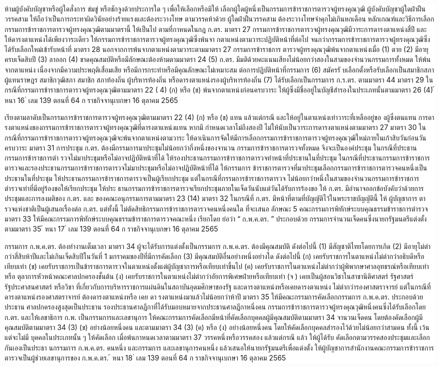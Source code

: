 ห้ามผู้บังคับบัญชาหรือผู้ใดสั่งการ ข่มขู่ หรือชักจูงด้วยประการใด ๆ เพื่อให้เลือกหรือมิให้ เลือกผู้ใดผู้หนึ่งเป็นกรรมการข้าราชการตารวจผู้ทรงคุณวุฒิ ผู้บังคับบัญชาผู้ใดฝ่าฝืนวรรคสาม ให้ถือว่าเป็นการกระทาผิดวินัยอย่างร้ายแรงและต้องระวางโทษ ตามวรรคห้าด้วย ผู้ใดฝ่าฝืนวรรคสาม ต้องระวางโทษจำคุกไม่เกินหกเดือน หลักเกณฑ์และวิธีการเลือกกรรมการข้าราชการตารวจผู้ทรงคุณวุฒิตามมาตรานี้ ให้เป็นไป ตามที่กาหนดในกฎ ก.ตร. มาตรา 27 กรรมการข้าราชการตารวจผู้ทรงคุณวุฒิมีวาระการดารงตาแหน่งสี่ปี และ ให้ดารงตาแหน่งได้เพียงวาระเดียว ให้กรรมการข้าราชการตารวจผู้ทรงคุณวุฒิซึ่งพ้นจา กตาแหน่งตามวาระปฏิบัติหน้าที่ต่อไป จนกว่ากรรมการข้าราชการตารวจผู้ทรงคุณวุฒิซึ่งได้รับเลือกใหม่เข้ารับหน้าที่ มาตรา 28 นอกจากการพ้นจากตาแหน่งตามวาระตามมาตรา 27 กรรมการข้าราชการ ตารวจผู้ทรงคุณวุฒิพ้นจากตาแหน่งเมื่อ (1) ตาย (2) มีอายุครบเจ็ดสิบปี (3) ลาออก (4) ขาดคุณสมบัติหรือมีลักษณะต้องห้ามตามมาตรา 24 (5) ก.ตร. มีมติด้วยคะแนนเสียงไม่น้อยกว่าสองในสามของจำนวนกรรมการทั้งหมด ให้พ้นจากตาแหน่ง เนื่องจากมีความประพฤติเสื่อมเสีย หรือมีการกระทำหรือมีคุณลักษณะไม่เหมาะสม ต่อการปฏิบัติหน้าที่กรรมการ (6) สมัครรั บเลือกตั้งหรือรับเลือกเป็นสมาชิกสภาผู้แทนราษฎร สมาชิกวุฒิสภา สมาชิก สภาท้องถิ่น ผู้บริหารท้องถิ่น หรือดารงตาแหน่งรองผู้บริหารท้องถิ่น (7) ได้รับเลือกเป็นกรรมการ ก.ร.ตร. ตามมาตรา 44 มาตรา 29 ในกรณีที่กรรมการข้าราชการตารวจผู้ทรงคุณวุฒิตามมาตรา 22 ( 4) (ก) หรือ (ข) พ้นจากตาแหน่งก่อนครบวาระ ให้ผู้ซึ่งมีชื่ออยู่ในบัญชีสำรองในประเภทนั้นตามมาตรา 26 (4) ้ หนา 16 ่ เลม 139 ตอนที่ 64 ก ราชกิจจานุเบกษา 16 ตุลาคม 2565

เรียงตามลาดับเป็นกรรมการข้าราชการตารวจผู้ทรงคุณวุฒิตามมาตรา 22 (4) (ก) หรือ (ข) แทน แล้วแต่กรณี และให้อยู่ในตาแหน่งเท่าวาระที่เหลืออยู่ขอ งผู้ซึ่งตนแทน การดารงตาแหน่งของกรรมการข้าราชการตารวจผู้ทรงคุณวุฒิที่ดารงตาแหน่งแทน หากมี กำหนดเวลาไม่ถึงสองปี ไม่ให้นับเป็นวาระการดารงตาแหน่งตามมาตรา 27 มาตรา 30 ในกรณีที่กรรมการข้าราชการตารวจผู้ทรงคุณวุฒิจะพ้นจากตาแหน่งตามวาระ ให้ดาเนินการจัดให้มีการเลือกกรรมการข้าราชการตารวจผู้ทรงคุณวุฒิใหม่ภายในเก้าสิบวันก่อนวัน ครบวาระ มาตรา 31 การประชุม ก.ตร. ต้องมีกรรมการมาประชุมไม่น้อยกว่ากึ่งหนึ่งของจานวน กรรมการข้าราชการตารวจทั้งหมด จึงจะเป็นองค์ประชุม ในกรณีที่ประธานกรรมการข้าราชการตำ รวจไม่มาประชุมหรือไม่อาจปฏิบัติหน้าที่ได้ ให้รองประธานกรรมการข้าราชการตารวจทำหน้าที่ประธานในที่ประชุม ในกรณีที่ประธานกรรมการข้าราชการ ตารวจและรองประธานกรรมการข้าราชการตารวจไม่มาประชุมหรือไม่อาจปฏิบัติหน้าที่ได้ ให้กรรมการ ข้าราชการตารวจที่มาประชุมเลือกกรรมการข้าราชการตารวจคนหนึ่งเป็นประธานในที่ประชุม ให้ประธานกรรมการข้าราชการตารวจเป็นผู้เรียกประชุม แต่ในกรณีที่กรรมการข้าราชการตารวจ ไม่น้อยกว่าหนึ่งในสามของจำนวนกรรมการข้าราชการตำรวจเท่าที่มีอยู่ร้องขอให้เรียกประชุม ให้ประ ธานกรรมการข้าราชการตารวจเรียกประชุมภายในเจ็ดวันนับแต่วันได้รับการร้องขอ ให้ ก.ตร. มีอำนาจออกข้อบังคับว่าด้วยการประชุมและการลงมติของ ก.ตร. และ ของคณะอนุกรรมการตามมาตรา 23 (14) มาตรา 32 ในกรณีที่ ก.ตร. มีหน้าที่ตามที่บัญญัติไว้ในพระราชบัญญัตินี้ ให้ ผู้บัญชาการ ตารวจแห่งชาติเป็นผู้เสนอเรื่องต่อ ก.ตร. แต่ทั้งนี้ ไม่ตัดสิทธิกรรมการข้าราชการตารวจคนหนึ่งคนใด ที่จะเสนอ ลักษณะ 5 คณะกรรมการพิทักษ์ระบบคุณธรรมข้าราชการตำรวจ มาตรา 33 ให้มีคณะกรรมการพิทักษ์ระบบคุณธรรมข้าราชการตารวจคณะหนึ่ง เรียกโดย ย่อว่า “ ก.พ.ค.ตร. ” ประกอบด้วย กรรมการจำนวนเจ็ดคนซึ่งนายกรัฐมนตรีแต่งตั้งตามมาตรา 35 ้ หนา 17 ่ เลม 139 ตอนที่ 64 ก ราชกิจจานุเบกษา 16 ตุลาคม 2565

กรรมการ ก.พ.ค.ตร. ต้องทำงานเต็มเวลา มาตรา 34 ผู้จะได้รับการแต่งตั้งเป็นกรรมการ ก.พ.ค.ตร. ต้องมีคุณสมบัติ ดังต่อไปนี้ (1) มีสัญชาติไทยโดยการเกิด (2) มีอายุไม่ต่ากว่าสี่สิบห้าปีและไม่เกินเจ็ดสิบปีในวันที่ 1 มกราคมของปีที่มีการคัดเลือก (3) มีคุณสมบัติอื่นอย่างหนึ่งอย่างใด ดังต่อไปนี้ (ก) เคยรับราชการในตาแหน่งไม่ต่ากว่าอธิบดีหรือเทียบเท่า (ข) เคยรับราชการเป็นข้าราชการตารวจในตาแหน่งตั้งแต่ผู้บัญชาการหรือเทียบเท่าขึ้นไป (ค) เคยรับราชการในตาแหน่งไม่ต่ากว่าผู้พิพากษาศาลอุทธรณ์หรือเทียบเท่า หรือ ตุลาการหัวหน้าคณะศาลปกครองชั้นต้น (ง) เคยรับราชการในตาแหน่งไม่ต่ากว่าอัยการพิเศษฝ่ายหรือเทียบเท่า (จ ) เคยเป็นผู้สอนวิชาในสาขานิติศาสตร์ รัฐศาสตร์ รัฐประศาสนศาสตร์ หรือวิชา ที่เกี่ยวกับการบริหารราชการแผ่นดินในสถาบันอุดมศึกษาของรัฐ และดารงตาแหน่งหรือเคยดารงตาแหน่ง ไม่ต่ากว่ารองศาสตราจารย์ แต่ในกรณีที่ดารงตาแหน่งรองศาสตราจารย์ ต้องดารงตาแหน่งหรือ เคย ดา รงตาแหน่งมาแล้วไม่น้อยกว่าห้าปี มาตรา 35 ให้มีคณะกรรมการคัดเลือกกรรมการ ก.พ.ค.ตร. ประกอบด้วย ประธาน ศาลปกครองสูงสุดเป็นประธาน รองประธานศาลฎีกาที่ได้รับมอบหมายจากประธานศาลฎีกาหนึ่งคน กรรมการข้าราชการตารวจผู้ทรงคุณวุฒิหนึ่งคนซึ่งได้รับเลือกโดย ก.ตร. และให้เลขาธิการ ก.พ. เป็นกรรมการและเลขานุการ ให้คณะกรรมการคัดเลือกมีหน้าที่คัดเลือกบุคคลผู้มีคุณสมบัติตามมาตรา 34 จานวนเจ็ดคน โดยต้องคัดเลือกผู้มีคุณสมบัติตามมาตรา 34 (3) (ข) อย่างน้อยหนึ่งคน และตามมาตรา 34 (3) (ค) หรือ (ง) อย่างน้อยหนึ่งคน โดยให้คัดเลือกบุคคลสำรองไว้ด้วยไม่น้อยกว่าสามคน ทั้งนี้ เว้นแต่จะไม่มี บุคคลในประเภทนั้น ๆ ให้คัดเลือก เมื่อพ้นกาหนดเวลาตามมาตรา 37 วรรคหนึ่งหรือวรรคสอง แล้วแต่กรณี แล้ว ให้ผู้ได้รับ คัดเลือกตามวรรคสองประชุมและเลือกกันเองเป็นประธา นกรรมการ ก.พ.ค.ตร. คนหนึ่ง และกรรมการ และเลขานุการคนหนึ่ง แล้วเสนอให้นายกรัฐมนตรีเพื่อแต่งตั้ง ให้ผู้บัญชาการสำนักงานคณะกรรมการข้าราชการตารวจเป็นผู้ช่วยเลขานุการของ ก.พ.ค.ตร. ้ หนา 18 ่ เลม 139 ตอนที่ 64 ก ราชกิจจานุเบกษา 16 ตุลาคม 2565
